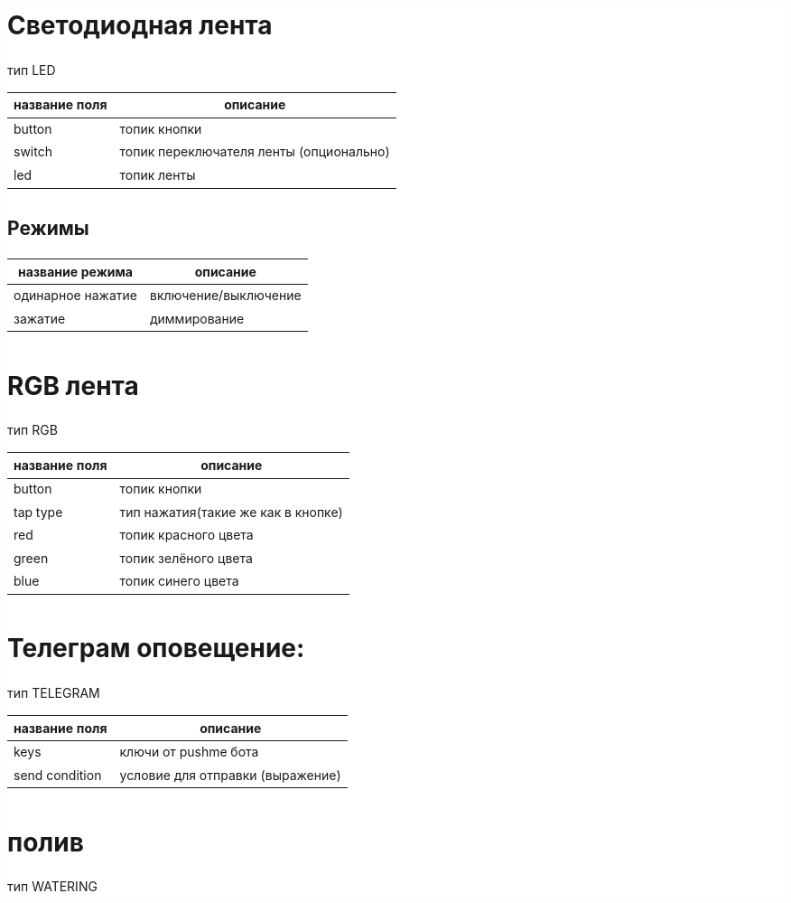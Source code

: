 # Светодиодная лента

тип LED

| название поля | описание                                |
|---------------|-----------------------------------------|
| button        | топик кнопки                            |
| switch        | топик переключателя ленты (опционально) |
| led           | топик ленты                             |

## Режимы

| название режима   | описание             |
|-------------------|----------------------|
| одинарное нажатие | включение/выключение |
| зажатие           | диммирование         |

# RGB лента

тип RGB

| название поля | описание                           |
|---------------|------------------------------------|
| button        | топик кнопки                       |
| tap type      | тип нажатия(такие же как в кнопке) |
| red           | топик красного цвета               |
| green         | топик зелёного цвета               |
| blue          | топик синего цвета                 |

# Телеграм оповещение:

тип TELEGRAM

| название поля  | описание                         |
|----------------|----------------------------------|
| keys           | ключи от pushme бота             |
| send condition | условие для отправки (выражение) |

# полив

тип WATERING
